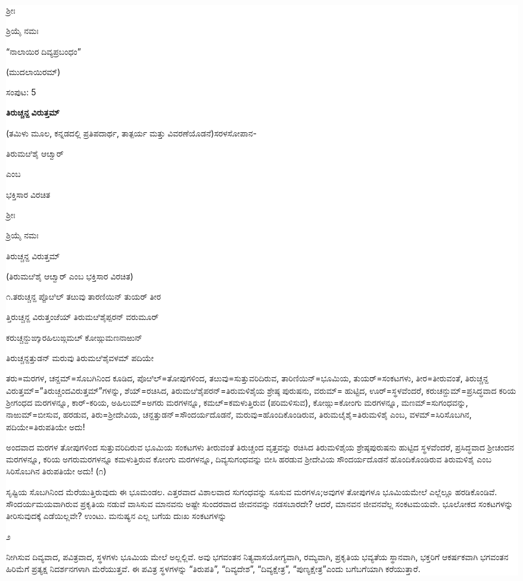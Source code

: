 ಶ್ರೀಃ

ಶ್ರಿಯೈ ನಮಃ

“ನಾಲಾಯಿರ ದಿವ್ಯಪ್ರಬಂಧಂ”

\(ಮುದಲಾಯಿರಮ್\)

ಸಂಪುಟ: 5





**ತಿರುಚ್ಚನ್ದ ವಿರುತ್ತಮ್**

\(ತಮಿಳು ಮೂಲ, ಕನ್ನಡದಲ್ಲಿ ಪ್ರತಿಪದಾರ್ಥ, ತಾತ್ಪರ್ಯ ಮತ್ತು ವಿವರಣೆಯೊಡನೆ\)ಸರಳಸೋಪಾನ-

ತಿರುಮೞಿಶೈ ಆೞ್ವಾರ್ 

ಎಂಬ

ಭಕ್ತಿಸಾರ ವಿರಚಿತ



ಶ್ರೀಃ

ಶ್ರಿಯೈ ನಮಃ

ತಿರುಚ್ಚನ್ದ ವಿರುತ್ತಮ್

\(ತಿರುಮೞಿಶೈ ಆೞ್ವಾರ್ ಎಂಬ ಭಕ್ತಿಸಾರ ವಿರಚಿತ\)

೧.ತರುಚ್ಚನ್ದ ಪ್ಪೊೞಿಲ್ ತೞುವು ತಾರಣಿಯಿನ್ ತುಯರ್ ತೀರ

ತ್ತಿರುಚ್ಚನ್ದ ವಿರುತ್ತಂಜೆಯ್ ತಿರುಮೞಿಶೈಪ್ಪರನ್ ವರುಮೂರ್

ಕರುಚ್ಚನ್ದುಙ್ಕಾರಹಿಲುಙ್ಗಮೞ್ ಕೋಙ್ಗುಮಣನಾಱುನ್

ತಿರುಚ್ಚನ್ದತ್ತುಡನ್ ಮರುವು ತಿರುಮೞಿಶೈವಳಮ್ ಪದಿಯೇ

ತರು=ಮರಗಳ, ಚನ್ದಮ್=ಸೊಬಗಿನಿಂದ ಕೂಡಿದ, ಪೊೞಿಲ್=ತೋಪುಗಳಿಂದ, ತೞುವು=ಸುತ್ತುವರಿದಿರುವ, ತಾರಿಣಿಯಿನ್=ಭೂಮಿಯ, ತುಯರ್=ಸಂಕಟಗಳು, ತೀರ=ತೀರುವಂತೆ, ತಿರುಚ್ಚನ್ದ ವಿರುತ್ತಮ್=”ತಿರುಚ್ಚಂದವಿರುತ್ತಮ್”ಗಳನ್ನು, ಶೆಯ್=ರಚಿಸಿದ, ತಿರುಮೞಿಶೈಪರನ್=ತಿರುಮಳಿಶೈಯ ಶ್ರೇಷ್ಠ ಪುರುಷನು, ವರುಮ್= ಹುಟ್ಟಿದ, ಊರ್=ಸ್ಥಳವೆಂದರೆ, ಕರುಚನ್ದುಮ್=ಪ್ರಸಿದ್ಧವಾದ ಕರಿಯ ಶ್ರೀಗಂಧದ ಮರಗಳನ್ನೂ, ಕಾರ್-ಕರಿಯ, ಅಹಿಲುಮ್=ಅಗರು ಮರಗಳನ್ನೂ, ಕಮೞ್=ಕಮಳುತ್ತಿರುವ \(ಪರಿಮಳಿಸುವ\), ಕೋಙ್ಗು=ಕೋಂಗು ಮರಗಳನ್ನೂ, ಮಣಮ್=ಸುಗಂಧವನ್ನು, ನಾಱುಮ್=ಬೀಸುವ, ಹರಡುವ, ತಿರು=ಶ್ರೀದೇವಿಯ, ಚನ್ದತ್ತುಡನ್=ಸೌಂದರ್ಯದೊಡನೆ, ಮರುವು=ಹೊಂದಿಕೊಂಡಿರುವ, ತಿರುಮೞೈಶೈ=ತಿರುಮಳಿಶೈ ಎಂಬ, ವಳಮ್=ಸಿರಿಸೊಬಗಿನ, ಪದಿಯೇ=ತಿರುಪತಿಯೇ ಅದು\!

ಅಂದವಾದ ಮರಗಳ ತೋಪುಗಳಿಂದ ಸುತ್ತುವರಿದಿರುವ ಭೂಮಿಯ ಸಂಕಟಗಳು ತೀರುವಂತೆ ತಿರುಚ್ಚಂದ ವೃತ್ತವನ್ನು ರಚಿಸಿದ ತಿರುಮಳಿಶೈಯ ಶ್ರೇಷ್ಠಪುರುಷನು ಹುಟ್ಟಿದ ಸ್ಥಳವೆಂದರೆ, ಪ್ರಸಿದ್ಧವಾದ ಶ್ರೀಚಂದನ ಮರಗಳನ್ನೂ, ಕರಿಯ ಅಗರುಮರಗಳನ್ನೂ ಕಮಳುತ್ತಿರುವ ಕೋಂಗು ಮರಗಳನ್ನೂ, ದಿವ್ಯಸುಗಂಧವನ್ನು ಬೀಸಿ ಹರಡುವ ಶ್ರೀದೇವಿಯ ಸೌಂದರ್ಯದೊಡನೆ ಹೊಂದಿಕೊಂಡಿರುವ ತಿರುಮಳಿಶೈ ಎಂಬ ಸಿರಿಸೊಬಗಿನ ತಿರುಪತಿಯೇ ಅದು\! \(೧\)

ಸೃಷ್ಟಿಯ ಸೊಬಗಿನಿಂದ ಮೆರೆಯುತ್ತಿರುವುದು ಈ ಭೂಮಂಡಲ. ಎತ್ತರವಾದ ವಿಶಾಲವಾದ ಸುಗಂಧವನ್ನು ಸೂಸುವ ಮರಗಳೂ;ಅವುಗಳ ತೋಪುಗಳೂ ಭೂಮಿಯಮೇಲೆ ಎಲ್ಲೆಲ್ಲೂ ಹರಡಿಕೊಂಡಿವೆ. ಸೌಂದರ್ಯಮಯವಾಗಿರುವ ಪ್ರಕೃತಿಯ ನಡುವೆ ವಾಸಿಸುವ ಮಾನವನು ಅಷ್ಟೇ ಸುಂದರವಾದ ಜೀವನವನ್ನು ನಡಸಬಾರದೇ? ಆದರೆ, ಮಾನವನ ಜೀವನವೆಲ್ಲ ಸಂಕಟಮಯವೇ. ಭೂಲೋಕದ ಸಂಕಟಗಳನ್ನು ತೀರಿಸುವುದಕ್ಕೆ ಎಡೆಯಿಲ್ಲವೇ? ಉಂಟು. ಮನುಷ್ಯನ ಎಲ್ಲ ಬಗೆಯ ದುಃಖ ಸಂಕಟಗಳನ್ನು

೨

ನೀಗಿಸುವ ದಿವ್ಯವಾದ, ಪವಿತ್ರವಾದ, ಸ್ಥಳಗಳು ಭೂಮಿಯ ಮೇಲೆ ಅಲ್ಲಲ್ಲಿವೆ. ಅವು ಭಗವಂತನ ನಿತ್ಯವಾಸಯೋಗ್ಯವಾಗಿ, ರಮ್ಯವಾಗಿ, ಪ್ರಕೃತಿಯ ಭವ್ಯತೆಯ ಸ್ಥಾನವಾಗಿ, ಭಕ್ತರಿಗೆ ಆಕರ್ಷಕವಾಗಿ ಭಗವಂತನ ಹಿರಿಮೆಗೆ ಪ್ರತ್ಯಕ್ಷ ನಿದರ್ಶನಗಳಾಗಿ ಮೆರೆಯುತ್ತವೆ. ಈ ಪವಿತ್ರ ಸ್ಥಳಗಳನ್ನು “ತಿರುಪತಿ”, “ದಿವ್ಯದೇಶ”, “ದಿವ್ಯಕ್ಷೇತ್ರ”, “ಪುಣ್ಯಕ್ಷೇತ್ರ”ಎಂದು ಬಗೆಬಗೆಯಾಗಿ ಕರೆಯುತ್ತಾರೆ.
